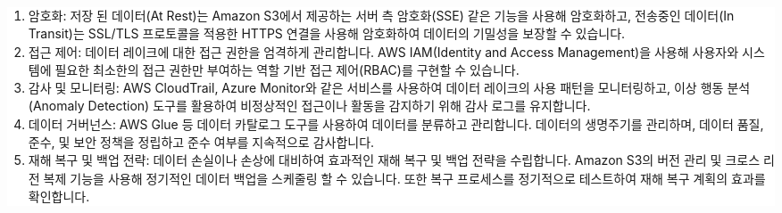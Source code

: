 1. 암호화: 저장 된 데이터(At Rest)는 Amazon S3에서 제공하는 서버 측 암호화(SSE) 같은 기능을 사용해 암호화하고, 전송중인 데이터(In Transit)는 SSL/TLS 프로토콜을 적용한 HTTPS 연결을 사용해 암호화하여 데이터의 기밀성을 보장할 수 있습니다.
2. 접근 제어: 데이터 레이크에 대한 접근 권한을 엄격하게 관리합니다. AWS IAM(Identity and Access Management)을 사용해 사용자와 시스템에 필요한 최소한의 접근 권한만 부여하는 역할 기반 접근 제어(RBAC)를 구현할 수 있습니다.
3. 감사 및 모니터링: AWS CloudTrail, Azure Monitor와 같은 서비스를 사용하여 데이터 레이크의 사용 패턴을 모니터링하고, 이상 행동 분석(Anomaly Detection) 도구를 활용하여 비정상적인 접근이나 활동을 감지하기 위해 감사 로그를 유지합니다.
4. 데이터 거버넌스: AWS Glue 등 데이터 카탈로그 도구를 사용하여 데이터를 분류하고 관리합니다. 데이터의 생명주기를 관리하며, 데이터 품질, 준수, 및 보안 정책을 정립하고 준수 여부를 지속적으로 감사합니다.
6. 재해 복구 및 백업 전략: 데이터 손실이나 손상에 대비하여 효과적인 재해 복구 및 백업 전략을 수립합니다. Amazon S3의 버전 관리 및 크로스 리전 복제 기능을 사용해 정기적인 데이터 백업을 스케줄링 할 수 있습니다. 또한 복구 프로세스를 정기적으로 테스트하여 재해 복구 계획의 효과를 확인합니다.



